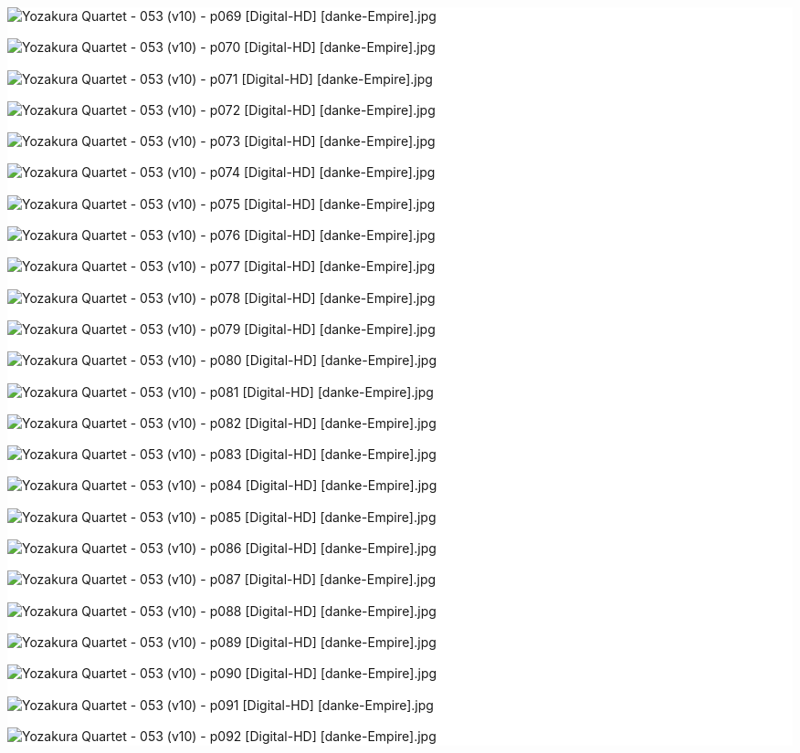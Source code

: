 ![Yozakura Quartet - 053 (v10) - p069 [Digital-HD] [danke-Empire].jpg](https://wx1.sinaimg.cn/large/6a9fdecaly1ftkjzoyjgxj21kl2cw4qp.jpg)

![Yozakura Quartet - 053 (v10) - p070 [Digital-HD] [danke-Empire].jpg](https://wx1.sinaimg.cn/large/6a9fdecaly1ftkjzs8ftej21kl2cw1kx.jpg)

![Yozakura Quartet - 053 (v10) - p071 [Digital-HD] [danke-Empire].jpg](https://wx1.sinaimg.cn/large/6a9fdecaly1ftkjzwuuodj21kl2cwnpd.jpg)

![Yozakura Quartet - 053 (v10) - p072 [Digital-HD] [danke-Empire].jpg](https://wx1.sinaimg.cn/large/6a9fdecaly1ftkk01mzaej21kl2cwe81.jpg)

![Yozakura Quartet - 053 (v10) - p073 [Digital-HD] [danke-Empire].jpg](https://wx1.sinaimg.cn/large/6a9fdecaly1ftkk054lj4j21kl2cw1kx.jpg)

![Yozakura Quartet - 053 (v10) - p074 [Digital-HD] [danke-Empire].jpg](https://wx1.sinaimg.cn/large/6a9fdecaly1ftkk09bfkxj21kl2cwe81.jpg)

![Yozakura Quartet - 053 (v10) - p075 [Digital-HD] [danke-Empire].jpg](https://wx1.sinaimg.cn/large/6a9fdecaly1ftkk0dyie6j21kl2cwb29.jpg)

![Yozakura Quartet - 053 (v10) - p076 [Digital-HD] [danke-Empire].jpg](https://wx1.sinaimg.cn/large/6a9fdecaly1ftkk0ioxrnj21kl2cwhdt.jpg)

![Yozakura Quartet - 053 (v10) - p077 [Digital-HD] [danke-Empire].jpg](https://wx1.sinaimg.cn/large/6a9fdecaly1ftkk0n1isuj21kl2cwnki.jpg)

![Yozakura Quartet - 053 (v10) - p078 [Digital-HD] [danke-Empire].jpg](https://wx1.sinaimg.cn/large/6a9fdecaly1ftkk0pyvr6j21kl2cwni9.jpg)

![Yozakura Quartet - 053 (v10) - p079 [Digital-HD] [danke-Empire].jpg](https://wx1.sinaimg.cn/large/6a9fdecaly1ftkk0t88baj21kl2cwquj.jpg)

![Yozakura Quartet - 053 (v10) - p080 [Digital-HD] [danke-Empire].jpg](https://wx1.sinaimg.cn/large/6a9fdecaly1ftkk0wyyf4j21kl2cw4qp.jpg)

![Yozakura Quartet - 053 (v10) - p081 [Digital-HD] [danke-Empire].jpg](https://wx1.sinaimg.cn/large/6a9fdecaly1ftkk1134euj21kl2cwqt5.jpg)

![Yozakura Quartet - 053 (v10) - p082 [Digital-HD] [danke-Empire].jpg](https://wx1.sinaimg.cn/large/6a9fdecaly1ftkk15h7t9j21kl2cwb29.jpg)

![Yozakura Quartet - 053 (v10) - p083 [Digital-HD] [danke-Empire].jpg](https://wx1.sinaimg.cn/large/6a9fdecaly1ftkk19ukd4j21kl2cw4qp.jpg)

![Yozakura Quartet - 053 (v10) - p084 [Digital-HD] [danke-Empire].jpg](https://wx1.sinaimg.cn/large/6a9fdecaly1ftkk1dozrtj21kl2cw7wh.jpg)

![Yozakura Quartet - 053 (v10) - p085 [Digital-HD] [danke-Empire].jpg](https://wx1.sinaimg.cn/large/6a9fdecaly1ftkk1gu4vrj21kl2cw1gk.jpg)

![Yozakura Quartet - 053 (v10) - p086 [Digital-HD] [danke-Empire].jpg](https://wx1.sinaimg.cn/large/6a9fdecaly1ftkk1k2lvqj21kl2cwhcb.jpg)

![Yozakura Quartet - 053 (v10) - p087 [Digital-HD] [danke-Empire].jpg](https://wx1.sinaimg.cn/large/6a9fdecaly1ftkk1n7nyfj21kl2cw4c3.jpg)

![Yozakura Quartet - 053 (v10) - p088 [Digital-HD] [danke-Empire].jpg](https://wx1.sinaimg.cn/large/6a9fdecaly1ftkk1sb7e7j21kl2cwqv5.jpg)

![Yozakura Quartet - 053 (v10) - p089 [Digital-HD] [danke-Empire].jpg](https://wx1.sinaimg.cn/large/6a9fdecaly1ftkk1wn5laj21kl2cwnpd.jpg)

![Yozakura Quartet - 053 (v10) - p090 [Digital-HD] [danke-Empire].jpg](https://wx1.sinaimg.cn/large/6a9fdecaly1ftkk20jh39j21kl2cwhdt.jpg)

![Yozakura Quartet - 053 (v10) - p091 [Digital-HD] [danke-Empire].jpg](https://wx1.sinaimg.cn/large/6a9fdecaly1ftkk26ewn1j21kl2cwhdt.jpg)

![Yozakura Quartet - 053 (v10) - p092 [Digital-HD] [danke-Empire].jpg](https://wx1.sinaimg.cn/large/6a9fdecaly1ftkk2b55ihj21kl2cwnpd.jpg)
